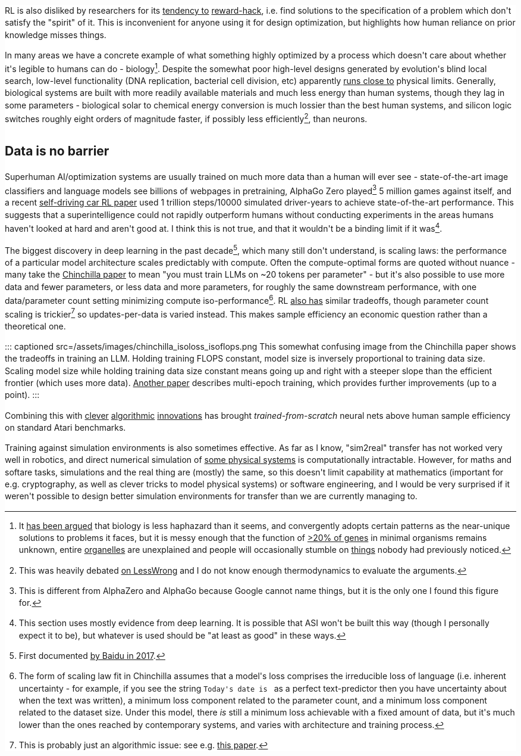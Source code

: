 RL is also disliked by researchers for its [tendency to](https://docs.google.com/spreadsheets/d/e/2PACX-1vRPiprOaC3HsCf5Tuum8bRfzYUiKLRqJmbOoC-32JorNdfyTiRRsR7Ea5eWtvsWzuxo8bjOxCG84dAg/pubhtml) [reward-hack](https://arxiv.org/abs/1803.03453), i.e. find solutions to the specification of a problem which don't satisfy the "spirit" of it. This is inconvenient for anyone using it for design optimization, but highlights how human reliance on prior knowledge misses things.

In many areas we have a concrete example of what something highly optimized by a process which doesn't care about whether it's legible to humans can do - biology[^6]. Despite the somewhat poor high-level designs generated by evolution's blind local search, low-level functionality (DNA replication, bacterial cell division, etc) apparently [runs close to](https://pubs.aip.org/aip/jcp/article/139/12/121923/74793/Statistical-physics-of-self-replication) physical limits. Generally, biological systems are built with more readily available materials and much less energy than human systems, though they lag in some parameters - biological solar to chemical energy conversion is much lossier than the best human systems, and silicon logic switches roughly eight orders of magnitude faster, if possibly less efficiently[^4], than neurons.

## Data is no barrier

Superhuman AI/optimization systems are usually trained on much more data than a human will ever see - state-of-the-art image classifiers and language models see billions of webpages in pretraining, AlphaGo Zero played[^7] 5 million games against itself, and a recent [self-driving car RL paper](https://arxiv.org/abs/2502.03349) used 1 trillion steps/10000 simulated driver-years to achieve state-of-the-art performance. This suggests that a superintelligence could not rapidly outperform humans without conducting experiments in the areas humans haven't looked at hard and aren't good at. I think this is not true, and that it wouldn't be a binding limit if it was[^18].

The biggest discovery in deep learning in the past decade[^8], which many still don't understand, is scaling laws: the performance of a particular model architecture scales predictably with compute. Often the compute-optimal forms are quoted without nuance - many take the [Chinchilla paper](https://arxiv.org/abs/2203.15556) to mean "you must train LLMs on ~20 tokens per parameter" - but it's also possible to use more data and fewer parameters, or less data and more parameters, for roughly the same downstream performance, with one data/parameter count setting minimizing compute iso-performance[^12]. RL [also has](https://arxiv.org/abs/2502.04327) similar tradeoffs, though parameter count scaling is trickier[^9] so updates-per-data is varied instead. This makes sample efficiency an economic question rather than a theoretical one.

::: captioned src=/assets/images/chinchilla_isoloss_isoflops.png
This somewhat confusing image from the Chinchilla paper shows the tradeoffs in training an LLM. Holding training FLOPS constant, model size is inversely proportional to training data size. Scaling model size while holding training data size constant means going up and right with a steeper slope than the efficient frontier (which uses more data). [Another paper](https://proceedings.neurips.cc/paper_files/paper/2023/file/9d89448b63ce1e2e8dc7af72c984c196-Paper-Conference.pdf) describes multi-epoch training, which provides further improvements (up to a point).
:::

Combining this with [clever](https://arxiv.org/abs/2111.00210) [algorithmic](https://github.com/danijar/dreamerv3) [innovations](https://arxiv.org/abs/2403.00564) has brought *trained-from-scratch* neural nets above human sample efficiency on standard Atari benchmarks.

Training against simulation environments is also sometimes effective. As far as I know, "sim2real" transfer has not worked very well in robotics, and direct numerical simulation of [some physical systems](https://titotal.substack.com/p/bandgaps-brains-and-bioweapons-the) is computationally intractable. However, for maths and softare tasks, simulations and the real thing are (mostly) the same, so this doesn't limit capability at mathematics (important for e.g. cryptography, as well as clever tricks to model physical systems) or software engineering, and I would be very surprised if it weren't possible to design better simulation environments for transfer than we are currently managing to.


[^1]: Reviewed by the [other Scott](https://slatestarcodex.com/2017/03/16/book-review-seeing-like-a-state/).
[^2]: Consider [this comment](https://news.ycombinator.com/item?id=36153989) on how an OS written entirely in assembly had performance problems because nobody understood the overall design.
[^3]: I also talk about this in my post on [programming education](/progedu/).
[^4]: This was heavily debated [on LessWrong](https://www.lesswrong.com/posts/KsKfvLx7nFBZnWtEu/no-human-brains-are-not-much-more-efficient-than-computers#xo8kPxPEfb6QKeynu) and I do not know enough thermodynamics to evaluate the arguments.
[^5]: These systems use many more feedback cycles than humans during training, so it's possible that with lots more time on the task a human would truly generalize, rather than memorizing higher-level solutions.
[^6]: It [has been argued](https://www.lesswrong.com/posts/bNXdnRTpSXk9p4zmi/book-review-design-principles-of-biological-circuits) that biology is less haphazard than it seems, and convergently adopts certain patterns as the near-unique solutions to problems it faces, but it is messy enough that the function of [>20% of genes](https://www.pnas.org/doi/10.1073/pnas.0510013103) in minimal organisms remains unknown, entire [organelles](https://en.wikipedia.org/wiki/Vault_(organelle)#Function) are unexplained and people will occasionally stumble on [things](https://en.wikipedia.org/wiki/Obelisk_(biology)) nobody had previously noticed.
[^7]: This is different from AlphaZero and AlphaGo because Google cannot name things, but it is the only one I found this figure for.
[^8]: First documented [by Baidu in 2017](https://arxiv.org/abs/1712.00409).
[^9]: This is probably just an algorithmic issue: see e.g. [this paper](https://arxiv.org/abs/2405.16158).
[^10]: Defect rates are much higher so it's somewhat uneconomical.
[^11]: [Acausal negotiation](https://joecarlsmith.com/2021/08/27/can-you-control-the-past/) should also be possible, but for these purposes it doesn't matter much.
[^12]: The form of scaling law fit in Chinchilla assumes that a model's loss comprises the irreducible loss of language (i.e. inherent uncertainty - for example, if you see the string `Today's date is ` as a perfect text-predictor then you have uncertainty about when the text was written), a minimum loss component related to the parameter count, and a minimum loss component related to the dataset size. Under this model, there *is* still a minimum loss achievable with a fixed amount of data, but it's much lower than the ones reached by contemporary systems, and varies with architecture and training process.
[^13]: Hanson seems to think that current AI is essentially "business as usual" and won't have similar effects to his Age of Em, though.
[^14]: I am assuming that once some kind of superintelligence is achieved it will at some point become cheap (not necessarily widely available, but low-marginal-cost), as has happened with other computing technologies.
[^15]: This reduces the relevance of ASI for accelerating things, but see [Data is no barrier](#data-is-no-barrier) for why I don't think it matters much.
[^16]: Most benchmarks for LLMs and image models contain many wrong answers, so nothing can *achieve* a 100% score, except by perfectly modelling all the highly contingent human mistakes.
[^17]: This may centrally be an I/O limitation.
[^18]: This section uses mostly evidence from deep learning. It is possible that ASI won't be built this way (though I personally expect it to be), but whatever is used should be "at least as good" in these ways.